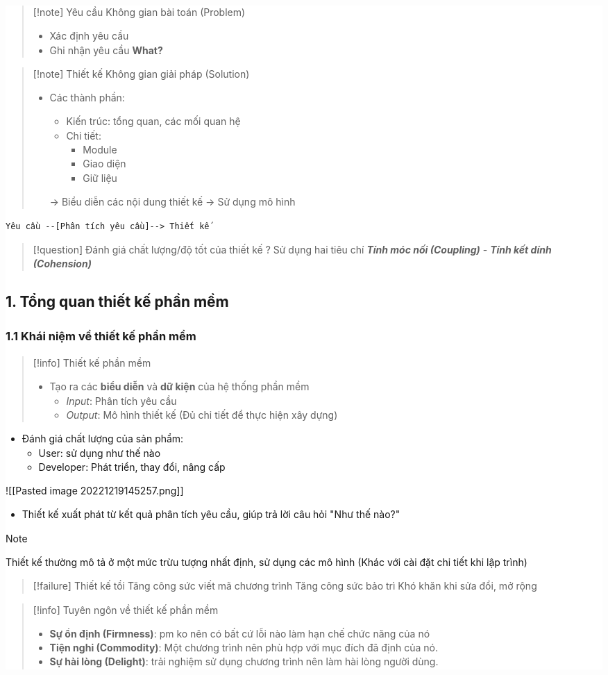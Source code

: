 > [!note] Yêu cầu
> Không gian bài toán (Problem)
> * Xác định yêu cầu
> * Ghi nhận yêu cầu
> **What?**

> [!note] Thiết kế
> Không gian giải pháp (Solution)
> - Các thành phần:
> 	- Kiến trúc: tổng quan, các mối quan hệ
> 	- Chi tiết:
> 		- Module
> 		- Giao diện
> 		- Giữ liệu
> 	
> 	-> Biểu diễn các nội dung thiết kế 
> 	-> Sử dụng mô hình

```shell
Yêu cầu --[Phân tích yêu cầu]--> Thiết kế
```

> [!question] Đánh giá chất lượng/độ tốt của thiết kế ?
> Sử dụng hai tiêu chí ***Tính móc nối (Coupling)*** - ***Tính kết dính (Cohension)***

## 1. Tổng quan thiết kế phần mềm
### 1.1 Khái niệm về thiết kế phần mềm
> [!info] Thiết kế phần mềm
> - Tạo ra các **biểu diễn** và **dữ kiện** của hệ thống phần mềm
> 	- *Input*: Phân tích yêu cầu
> 	- *Output*: Mô hình thiết kế (Đủ chi tiết để thực hiện xây dựng)
> 	

* Đánh giá chất lượng của sản phẩm:
	* User: sử dụng như thế nào
	* Developer: Phát triển, thay đổi, nâng cấp

![[Pasted image 20221219145257.png]]

* Thiết kế xuất phát từ kết quả phân tích yêu cầu, giúp trả lời câu hỏi "Như thế nào?"
> [!note]
> Thiết kế thường mô tả ở một mức trừu tượng nhất định, sử dụng các mô hình (Khác với cài đặt chi tiết khi lập trình)

> [!failure] Thiết kế tồi
> Tăng công sức viết mã chương trình
> Tăng công sức bảo trì
> Khó khăn khi sửa đổi, mở rộng

> [!info] Tuyên ngôn về thiết kế phần mềm
> * **Sự ổn định (Firmness)**: pm ko nên có bất cứ lỗi nào làm hạn chế chức năng của nó
> * **Tiện nghi (Commodity)**: Một chương trình nên phù hợp với mục đích đã định của nó.
> * **Sự hài lòng (Delight)**: trải nghiệm sử dụng chương trình nên làm hài lòng người dùng.
